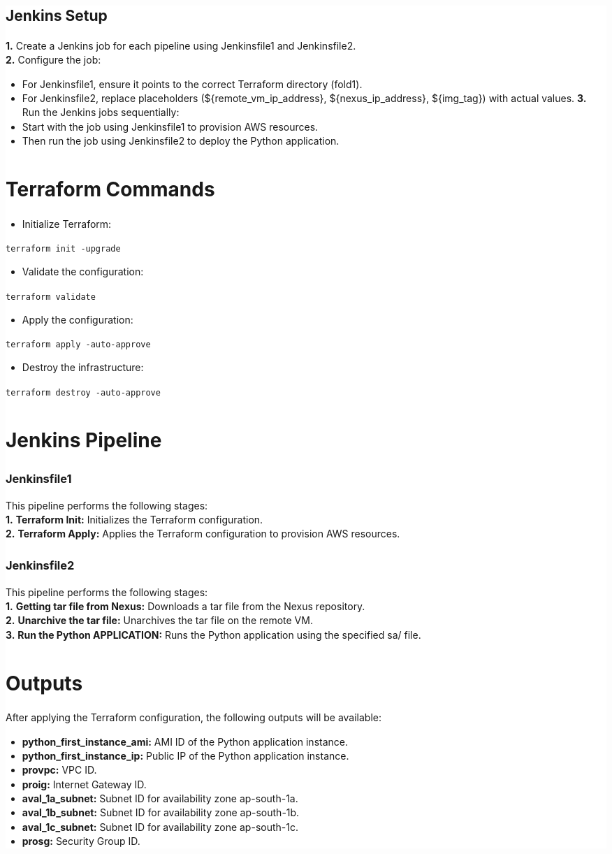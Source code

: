# <h2>Jenkins Setup</h2>
**1.** Create a Jenkins job for each pipeline using Jenkinsfile1 and Jenkinsfile2.<br>
**2.** Configure the job:
* For Jenkinsfile1, ensure it points to the correct Terraform directory (fold1).
* For Jenkinsfile2, replace placeholders (${remote_vm_ip_address}, ${nexus_ip_address}, ${img_tag}) with actual values.
**3.** Run the Jenkins jobs sequentially:
* Start with the job using Jenkinsfile1 to provision AWS resources.
* Then run the job using Jenkinsfile2 to deploy the Python application.

Terraform Commands
==================
* Initialize Terraform:
```
terraform init -upgrade
```
* Validate the configuration:
```
terraform validate
```
* Apply the configuration:
```
terraform apply -auto-approve
```
* Destroy the infrastructure:
```
terraform destroy -auto-approve
```

Jenkins Pipeline
================
<b><h3>Jenkinsfile1</h3></b>
This pipeline performs the following stages:<br>
**1.** <b>Terraform Init:</b> Initializes the Terraform configuration.<br>
**2.** <b>Terraform Apply:</b> Applies the Terraform configuration to provision AWS resources.
<b><h3>Jenkinsfile2</h3></b>
This pipeline performs the following stages:<br>
**1.** <b>Getting tar file from Nexus:</b> Downloads a tar file from the Nexus repository.<br>
**2.** <b>Unarchive the tar file:</b> Unarchives the tar file on the remote VM.<br>
**3.** <b>Run the Python APPLICATION:</b> Runs the Python application using the specified sa/ file.

Outputs
=======
After applying the Terraform configuration, the following outputs will be available:

* <b>python_first_instance_ami:</b> AMI ID of the Python application instance.
* <b>python_first_instance_ip:</b> Public IP of the Python application instance.
* <b>provpc:</b> VPC ID.
* <b>proig:</b> Internet Gateway ID.
* <b>aval_1a_subnet:</b> Subnet ID for availability zone ap-south-1a.
* <b>aval_1b_subnet:</b> Subnet ID for availability zone ap-south-1b.
* <b>aval_1c_subnet:</b> Subnet ID for availability zone ap-south-1c.
* <b>prosg:</b> Security Group ID.
